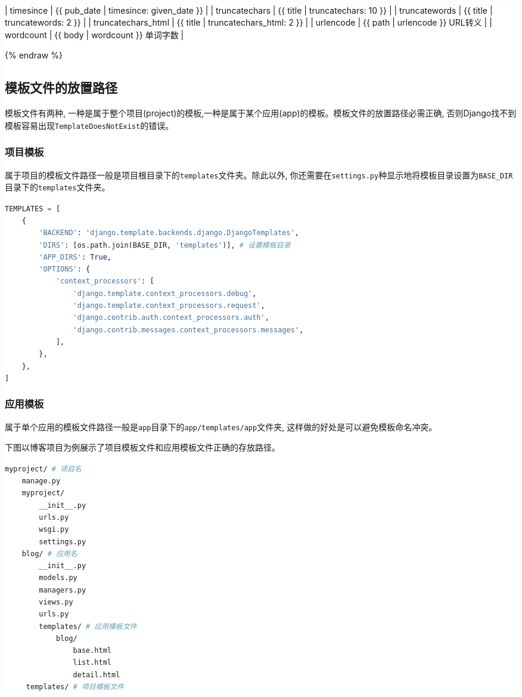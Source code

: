 | timesince          | {{ pub_date \| timesince: given_date }}      |
| truncatechars      | {{ title \| truncatechars: 10 }}             |
| truncatewords      | {{ title \| truncatewords: 2 }}              |
| truncatechars_html | {{ title \| truncatechars_html: 2 }}         |
| urlencode          | {{ path \| urlencode }} URL转义              |
| wordcount          | {{ body \| wordcount }} 单词字数             |

{% endraw %}

## 模板文件的放置路径

模板文件有两种, 一种是属于整个项目(project)的模板,一种是属于某个应用(app)的模板。模板文件的放置路径必需正确, 否则Django找不到模板容易出现`TemplateDoesNotExist`的错误。

### 项目模板
属于项目的模板文件路径一般是项目根目录下的`templates`文件夹。除此以外, 你还需要在`settings.py`种显示地将模板目录设置为`BASE_DIR`目录下的`templates`文件夹。
```python
TEMPLATES = [
    {
        'BACKEND': 'django.template.backends.django.DjangoTemplates',
        'DIRS': [os.path.join(BASE_DIR, 'templates')], # 设置模板目录
        'APP_DIRS': True,
        'OPTIONS': {
            'context_processors': [
                'django.template.context_processors.debug',
                'django.template.context_processors.request',
                'django.contrib.auth.context_processors.auth',
                'django.contrib.messages.context_processors.messages',
            ],
        },
    },
]
```

### 应用模板

属于单个应用的模板文件路径一般是`app`目录下的`app/templates/app`文件夹, 这样做的好处是可以避免模板命名冲突。

下图以博客项目为例展示了项目模板文件和应用模板文件正确的存放路径。

```bash
myproject/ # 项目名
    manage.py
    myproject/
        __init__.py
        urls.py
        wsgi.py
        settings.py
    blog/ # 应用名
        __init__.py
        models.py
        managers.py
        views.py
        urls.py
        templates/ # 应用模板文件
            blog/
                base.html
                list.html
                detail.html
     templates/ # 项目模板文件
```